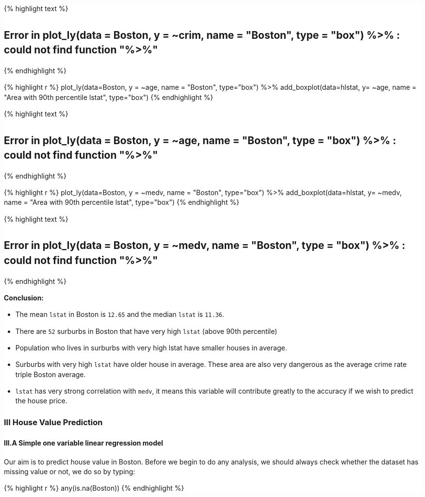 
{% highlight text %}
## Error in plot_ly(data = Boston, y = ~crim, name = "Boston", type = "box") %>% : could not find function "%>%"
{% endhighlight %}



{% highlight r %}
plot_ly(data=Boston, y = ~age, name = "Boston", type="box")  %>%
  add_boxplot(data=hlstat, y= ~age, name = "Area with 90th percentile lstat", type="box")
{% endhighlight %}



{% highlight text %}
## Error in plot_ly(data = Boston, y = ~age, name = "Boston", type = "box") %>% : could not find function "%>%"
{% endhighlight %}



{% highlight r %}
plot_ly(data=Boston, y = ~medv, name = "Boston", type="box")  %>%
  add_boxplot(data=hlstat, y= ~medv, name = "Area with 90th percentile lstat", type="box")
{% endhighlight %}



{% highlight text %}
## Error in plot_ly(data = Boston, y = ~medv, name = "Boston", type = "box") %>% : could not find function "%>%"
{% endhighlight %}

**Conclusion:**

* The mean ```lstat``` in Boston is ```12.65``` and the median ```lstat``` is ```11.36```.

* There are ```52``` surburbs in Boston that have very high ```lstat``` (above 90th percentile) 

* Population who lives in surburbs with very high lstat have smaller houses in average.

* Surburbs with very high ```lstat``` have older house in average. These area are also very dangerous as the average crime rate triple Boston average.

* ```lstat``` has very strong correlation with ```medv```, it means this variable will contribute greatly to the accuracy if we wish to predict the house price. 

### **III House Value Prediction**
#### **III.A Simple one variable linear regression model**

Our aim is to predict house value in Boston. Before we begin to do any analysis, we should always check whether the dataset has missing value or not, we do so by typing:

{% highlight r %}
any(is.na(Boston))
{% endhighlight %}
